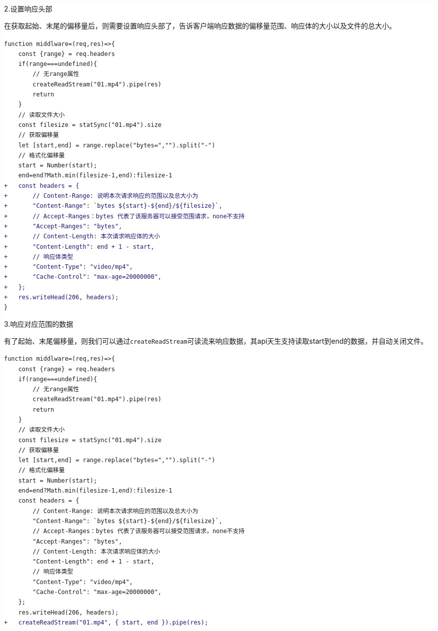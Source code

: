 2.设置响应头部

​	在获取起始、末尾的偏移量后，则需要设置响应头部了，告诉客户端响应数据的偏移量范围、响应体的大小以及文件的总大小。

```diff
function middlware=(req,res)=>{
    const {range} = req.headers
    if(range===undefined){
        // 无range属性
        createReadStream("01.mp4").pipe(res)
        return
    }
    // 读取文件大小
    const filesize = statSync("01.mp4").size
    // 获取偏移量
    let [start,end] = range.replace("bytes=","").split("-")
    // 格式化偏移量
    start = Number(start);
    end=end?Math.min(filesize-1,end):filesize-1
+  	const headers = {
+    	// Content-Range: 说明本次请求响应的范围以及总大小为
+    	"Content-Range": `bytes ${start}-${end}/${filesize}`,
+    	// Accept-Ranges：bytes 代表了该服务器可以接受范围请求，none不支持
+    	"Accept-Ranges": "bytes",
+    	// Content-Length: 本次请求响应体的大小
+    	"Content-Length": end + 1 - start,
+    	// 响应体类型
+    	"Content-Type": "video/mp4",
+    	"Cache-Control": "max-age=20000000",
+  	};
+  	res.writeHead(206, headers);
}
```

3.响应对应范围的数据

​	有了起始、末尾偏移量，则我们可以通过`createReadStream`可读流来响应数据，其api天生支持读取start到end的数据，并自动关闭文件。

```diff
function middlware=(req,res)=>{
    const {range} = req.headers
    if(range===undefined){
        // 无range属性
        createReadStream("01.mp4").pipe(res)
        return
    }
    // 读取文件大小
    const filesize = statSync("01.mp4").size
    // 获取偏移量
    let [start,end] = range.replace("bytes=","").split("-")
    // 格式化偏移量
    start = Number(start);
    end=end?Math.min(filesize-1,end):filesize-1
  	const headers = {
    	// Content-Range: 说明本次请求响应的范围以及总大小为
    	"Content-Range": `bytes ${start}-${end}/${filesize}`,
    	// Accept-Ranges：bytes 代表了该服务器可以接受范围请求，none不支持
    	"Accept-Ranges": "bytes",
    	// Content-Length: 本次请求响应体的大小
    	"Content-Length": end + 1 - start,
    	// 响应体类型
    	"Content-Type": "video/mp4",
    	"Cache-Control": "max-age=20000000",
  	};
  	res.writeHead(206, headers);
+	createReadStream("01.mp4", { start, end }).pipe(res);  	
```